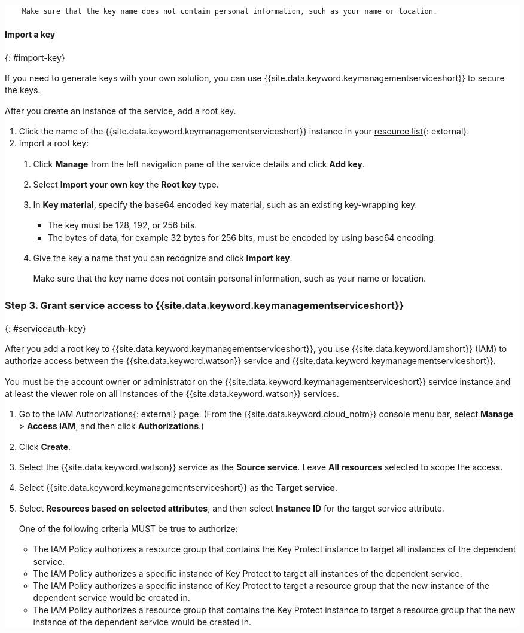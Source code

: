         Make sure that the key name does not contain personal information, such as your name or location.

#### Import a key
{: #import-key}

If you need to generate keys with your own solution, you can use {{site.data.keyword.keymanagementserviceshort}} to secure the keys.

After you create an instance of the service, add a root key.

1.  Click the name of the {{site.data.keyword.keymanagementserviceshort}} instance in your [resource list](https://{DomainName}/resources?groups=resource-instance){: external}.
1.  Import a root key:
    1.  Click **Manage** from the left navigation pane of the service details and click **Add key**.
    1.  Select **Import your own key** the **Root key** type.
    1.  In **Key material**, specify the base64 encoded key material, such as an existing key-wrapping key.

        - The key must be 128, 192, or 256 bits.
        - The bytes of data, for example 32 bytes for 256 bits, must be encoded by using base64 encoding.
    1.  Give the key a name that you can recognize and click **Import key**.

        Make sure that the key name does not contain personal information, such as your name or location.

### Step 3. Grant service access to {{site.data.keyword.keymanagementserviceshort}}
{: #serviceauth-key}

After you add a root key to {{site.data.keyword.keymanagementserviceshort}}, you use {{site.data.keyword.iamshort}} (IAM) to authorize access between the {{site.data.keyword.watson}} service and {{site.data.keyword.keymanagementserviceshort}}.

You must be the account owner or administrator on the {{site.data.keyword.keymanagementserviceshort}} service instance and at least the viewer role on all instances of the {{site.data.keyword.watson}} services.

1.  Go to the IAM [Authorizations](https://{DomainName}/iam/authorizations){: external} page. (From the {{site.data.keyword.cloud_notm}} console menu bar, select **Manage** > **Access IAM**, and then click **Authorizations**.)
1.  Click **Create**.
1.  Select the {{site.data.keyword.watson}} service as the **Source service**. Leave **All resources** selected to scope the access.
1.  Select {{site.data.keyword.keymanagementserviceshort}} as the **Target service**.
1.  Select **Resources based on selected attributes**, and then select **Instance ID** for the target service attribute.

    One of the following criteria MUST be true to authorize:

    - The IAM Policy authorizes a resource group that contains the Key Protect instance to target all instances of the dependent service.
    - The IAM Policy authorizes a specific instance of Key Protect to target all instances of the dependent service.
    - The IAM Policy authorizes a specific instance of Key Protect to target a resource group that the new instance of the dependent service would be created in.
    - The IAM Policy authorizes a resource group that contains the Key Protect instance to target a resource group that the new instance of the dependent service would be created in.
